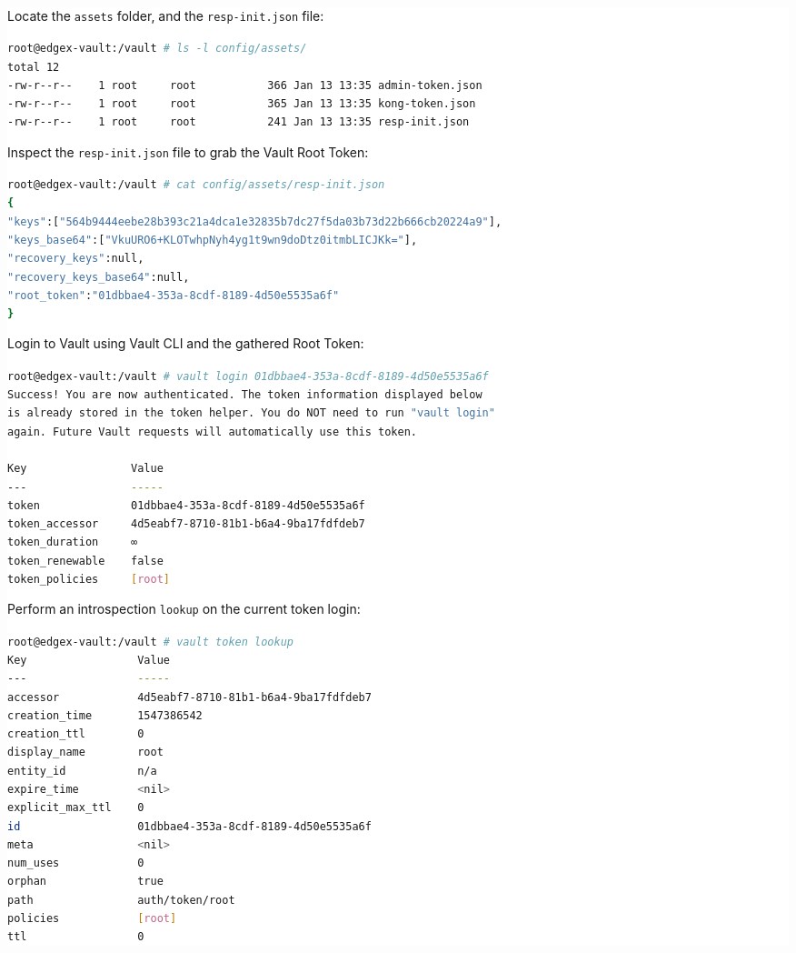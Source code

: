 Locate the `assets` folder, and the `resp-init.json` file:

``` bash
root@edgex-vault:/vault # ls -l config/assets/
total 12
-rw-r--r--    1 root     root           366 Jan 13 13:35 admin-token.json
-rw-r--r--    1 root     root           365 Jan 13 13:35 kong-token.json
-rw-r--r--    1 root     root           241 Jan 13 13:35 resp-init.json
```

Inspect the `resp-init.json` file to grab the Vault Root Token:

``` bash
root@edgex-vault:/vault # cat config/assets/resp-init.json
{
"keys":["564b9444eebe28b393c21a4dca1e32835b7dc27f5da03b73d22b666cb20224a9"],
"keys_base64":["VkuURO6+KLOTwhpNyh4yg1t9wn9doDtz0itmbLICJKk="],
"recovery_keys":null,
"recovery_keys_base64":null,
"root_token":"01dbbae4-353a-8cdf-8189-4d50e5535a6f"
}
```

Login to Vault using Vault CLI and the gathered Root Token:

``` bash
root@edgex-vault:/vault # vault login 01dbbae4-353a-8cdf-8189-4d50e5535a6f
Success! You are now authenticated. The token information displayed below
is already stored in the token helper. You do NOT need to run "vault login"
again. Future Vault requests will automatically use this token.

Key                Value
---                -----
token              01dbbae4-353a-8cdf-8189-4d50e5535a6f
token_accessor     4d5eabf7-8710-81b1-b6a4-9ba17fdfdeb7
token_duration     ∞
token_renewable    false
token_policies     [root]
```

Perform an introspection `lookup` on the current token login:

``` bash
root@edgex-vault:/vault # vault token lookup
Key                 Value
---                 -----
accessor            4d5eabf7-8710-81b1-b6a4-9ba17fdfdeb7
creation_time       1547386542
creation_ttl        0
display_name        root
entity_id           n/a
expire_time         <nil>
explicit_max_ttl    0
id                  01dbbae4-353a-8cdf-8189-4d50e5535a6f
meta                <nil>
num_uses            0
orphan              true
path                auth/token/root
policies            [root]
ttl                 0
```
